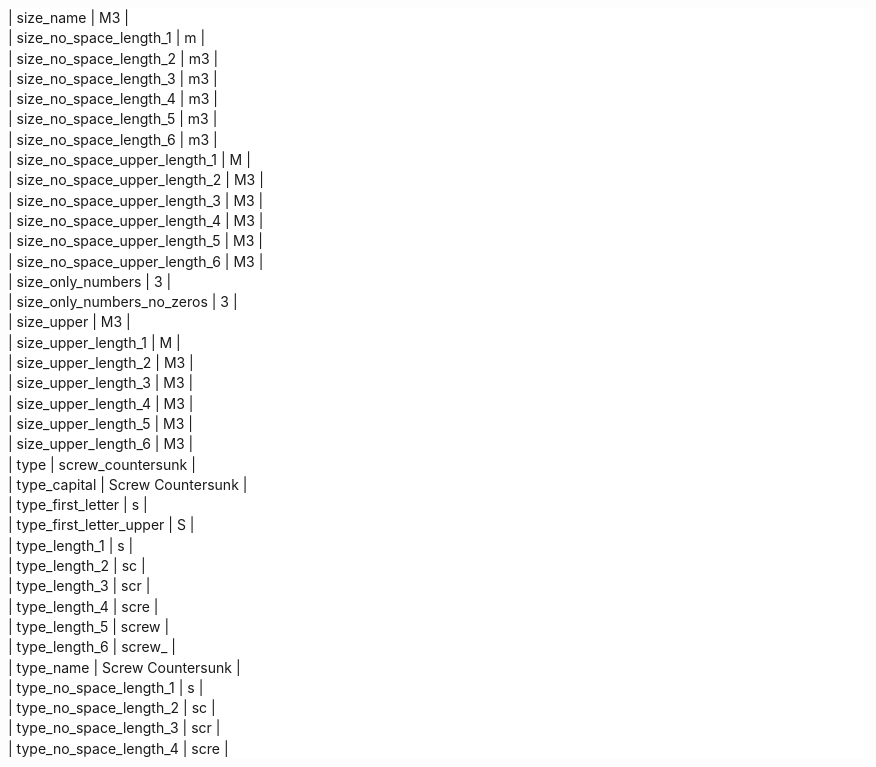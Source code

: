 | size_name | M3 |  
| size_no_space_length_1 | m |  
| size_no_space_length_2 | m3 |  
| size_no_space_length_3 | m3 |  
| size_no_space_length_4 | m3 |  
| size_no_space_length_5 | m3 |  
| size_no_space_length_6 | m3 |  
| size_no_space_upper_length_1 | M |  
| size_no_space_upper_length_2 | M3 |  
| size_no_space_upper_length_3 | M3 |  
| size_no_space_upper_length_4 | M3 |  
| size_no_space_upper_length_5 | M3 |  
| size_no_space_upper_length_6 | M3 |  
| size_only_numbers | 3 |  
| size_only_numbers_no_zeros | 3 |  
| size_upper | M3 |  
| size_upper_length_1 | M |  
| size_upper_length_2 | M3 |  
| size_upper_length_3 | M3 |  
| size_upper_length_4 | M3 |  
| size_upper_length_5 | M3 |  
| size_upper_length_6 | M3 |  
| type | screw_countersunk |  
| type_capital | Screw Countersunk |  
| type_first_letter | s |  
| type_first_letter_upper | S |  
| type_length_1 | s |  
| type_length_2 | sc |  
| type_length_3 | scr |  
| type_length_4 | scre |  
| type_length_5 | screw |  
| type_length_6 | screw_ |  
| type_name | Screw Countersunk |  
| type_no_space_length_1 | s |  
| type_no_space_length_2 | sc |  
| type_no_space_length_3 | scr |  
| type_no_space_length_4 | scre |  